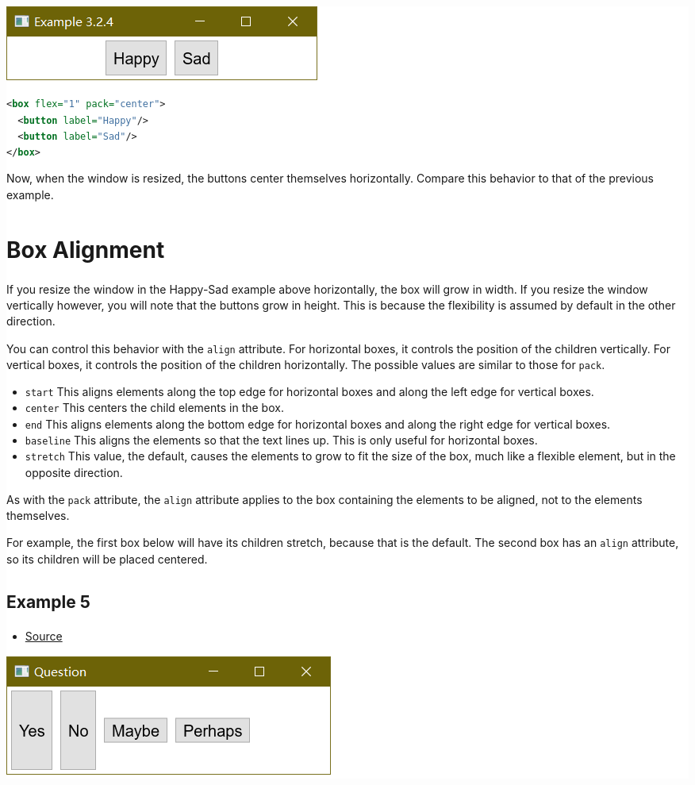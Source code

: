 ![ex_boxstyle_4](./images/ex_boxstyle_4.png)

```xml
<box flex="1" pack="center">
  <button label="Happy"/>
  <button label="Sad"/>
</box>
```

Now, when the window is resized, the buttons center themselves horizontally. Compare this behavior to that of the previous example.

# Box Alignment

If you resize the window in the Happy-Sad example above horizontally, the box will grow in width. If you resize the window vertically however, you will note that the buttons grow in height. This is because the flexibility is assumed by default in the other direction.

You can control this behavior with the `align` attribute. For horizontal boxes, it controls the position of the children vertically. For vertical boxes, it controls the position of the children horizontally. The possible values are similar to those for `pack`.

 - `start` This aligns elements along the top edge for horizontal boxes and along the left edge for vertical boxes.
 - `center` This centers the child elements in the box.
 - `end` This aligns elements along the bottom edge for horizontal boxes and along the right edge for vertical boxes.
 - `baseline` This aligns the elements so that the text lines up. This is only useful for horizontal boxes.
 - `stretch` This value, the default, causes the elements to grow to fit the size of the box, much like a flexible element, but in the opposite direction.

 As with the `pack` attribute, the `align` attribute applies to the box containing the elements to be aligned, not to the elements themselves.

For example, the first box below will have its children stretch, because that is the default. The second box has an `align` attribute, so its children will be placed centered.


## Example 5

 - [Source](./source/ex_boxstyle_5.xul)

![ex_boxstyle_5](./images/ex_boxstyle_5.png)
